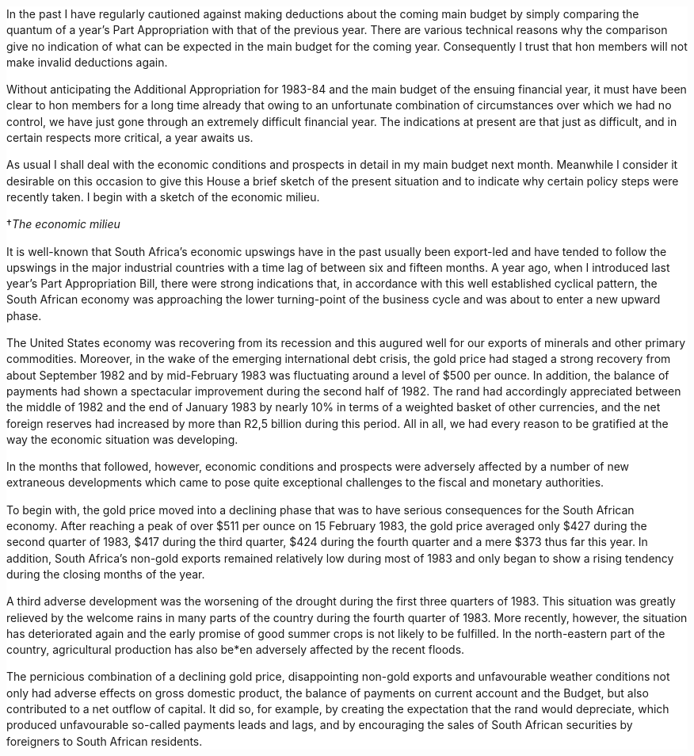 <p>In the past I have regularly cautioned against making deductions about the coming main budget by simply comparing the quantum of a year&#x2019;s Part Appropriation with that of the previous year. There are various technical reasons why the comparison give no indication of what can be expected in the main budget for the coming year. Consequently I trust that hon members will not make invalid deductions again.</p>

<p>Without anticipating the Additional Appropriation for 1983-84 and the main budget of the ensuing financial year, it must have been clear to hon members for a long time already that owing to an unfortunate combination of circumstances over which we had no control, we have just gone through an extremely difficult financial year. The indications at present are that just as difficult, and in certain respects more critical, a year awaits us.</p>

<p>As usual I shall deal with the economic conditions and prospects in detail in my main budget next month. Meanwhile I consider it desirable on this occasion to give this House a brief sketch of the present situation and to indicate why certain policy steps were <span class="col_1125-1126" refersTo="page_0593"/>recently taken. I begin with a sketch of the economic milieu.</p>

<p>&#x2020;<i>The economic milieu</i></p>

<p>It is well-known that South Africa&#x2019;s economic upswings have in the past usually been export-led and have tended to follow the upswings in the major industrial countries with a time lag of between six and fifteen months. A year ago, when I introduced last year&#x2019;s Part Appropriation Bill, there were strong indications that, in accordance with this well established cyclical pattern, the South African economy was approaching the lower turning-point of the business cycle and was about to enter a new upward phase.</p>

<p>The United States economy was recovering from its recession and this augured well for our exports of minerals and other primary commodities. Moreover, in the wake of the emerging international debt crisis, the gold price had staged a strong recovery from about September 1982 and by mid-February 1983 was fluctuating around a level of $500 per ounce. In addition, the balance of payments had shown a spectacular improvement during the second half of 1982. The rand had accordingly appreciated between the middle of 1982 and the end of January 1983 by nearly 10% in terms of a weighted basket of other currencies, and the net foreign reserves had increased by more than R2,5 billion during this period. All in all, we had every reason to be gratified at the way the economic situation was developing.</p>

<p>In the months that followed, however, economic conditions and prospects were adversely affected by a number of new extraneous developments which came to pose quite exceptional challenges to the fiscal and monetary authorities.</p>

<p>To begin with, the gold price moved into a declining phase that was to have serious consequences for the South African economy. After reaching a peak of over $511 per ounce on 15 February 1983, the gold price averaged only $427 during the second quarter of 1983, $417 during the third quarter, $424 during the fourth quarter and a mere $373 thus far this year. In addition, South Africa&#x2019;s non-gold exports remained relatively low during most of 1983 and only began to show a rising tendency during the closing months of the year.</p>

<p>A third adverse development was the worsening of the drought during the first three quarters of 1983. This situation was greatly relieved by the welcome rains in many parts of the country during the fourth quarter of 1983. More recently, however, the situation has deteriorated again and the early promise of good summer crops is not likely to be fulfilled. In the north-eastern part of the country, agricultural production has also be*en adversely affected by the recent floods.</p>

<p>The pernicious combination of a declining gold price, disappointing non-gold exports and unfavourable weather conditions not only had adverse effects on gross domestic product, the balance of payments on current account and the Budget, but also contributed to a net outflow of capital. It did so, for example, by creating the expectation that the rand would depreciate, which produced unfavourable so-called payments leads and lags, and by encouraging the sales of South African securities by foreigners to South African residents.</p>

